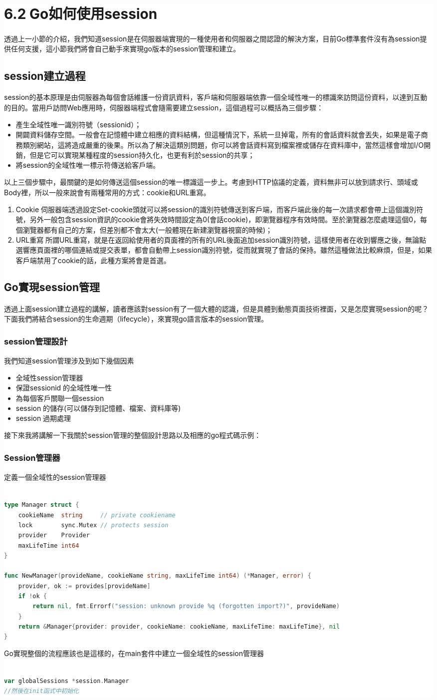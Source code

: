 # 6.2 Go如何使用session
透過上一小節的介紹，我們知道session是在伺服器端實現的一種使用者和伺服器之間認證的解決方案，目前Go標準套件沒有為session提供任何支援，這小節我們將會自己動手來實現go版本的session管理和建立。

## session建立過程
session的基本原理是由伺服器為每個會話維護一份資訊資料，客戶端和伺服器端依靠一個全域性唯一的標識來訪問這份資料，以達到互動的目的。當用戶訪問Web應用時，伺服器端程式會隨需要建立session，這個過程可以概括為三個步驟：

- 產生全域性唯一識別符號（sessionid）；
- 開闢資料儲存空間。一般會在記憶體中建立相應的資料結構，但這種情況下，系統一旦掉電，所有的會話資料就會丟失，如果是電子商務類別網站，這將造成嚴重的後果。所以為了解決這類別問題，你可以將會話資料寫到檔案裡或儲存在資料庫中，當然這樣會增加I/O開銷，但是它可以實現某種程度的session持久化，也更有利於session的共享；
- 將session的全域性唯一標示符傳送給客戶端。

以上三個步驟中，最關鍵的是如何傳送這個session的唯一標識這一步上。考慮到HTTP協議的定義，資料無非可以放到請求行、頭域或Body裡，所以一般來說會有兩種常用的方式：cookie和URL重寫。

1. Cookie
伺服器端透過設定Set-cookie頭就可以將session的識別符號傳送到客戶端，而客戶端此後的每一次請求都會帶上這個識別符號，另外一般包含session資訊的cookie會將失效時間設定為0(會話cookie)，即瀏覽器程序有效時間。至於瀏覽器怎麼處理這個0，每個瀏覽器都有自己的方案，但差別都不會太大(一般體現在新建瀏覽器視窗的時候)；
2. URL重寫
所謂URL重寫，就是在返回給使用者的頁面裡的所有的URL後面追加session識別符號，這樣使用者在收到響應之後，無論點選響應頁面裡的哪個連結或提交表單，都會自動帶上session識別符號，從而就實現了會話的保持。雖然這種做法比較麻煩，但是，如果客戶端禁用了cookie的話，此種方案將會是首選。

## Go實現session管理
透過上面session建立過程的講解，讀者應該對session有了一個大體的認識，但是具體到動態頁面技術裡面，又是怎麼實現session的呢？下面我們將結合session的生命週期（lifecycle），來實現go語言版本的session管理。

### session管理設計
我們知道session管理涉及到如下幾個因素

- 全域性session管理器
- 保證sessionid 的全域性唯一性
- 為每個客戶關聯一個session
- session 的儲存(可以儲存到記憶體、檔案、資料庫等)
- session 過期處理

接下來我將講解一下我關於session管理的整個設計思路以及相應的go程式碼示例：

### Session管理器

定義一個全域性的session管理器
```Go

type Manager struct {
	cookieName  string     // private cookiename
	lock        sync.Mutex // protects session
	provider    Provider
	maxLifeTime int64
}

func NewManager(provideName, cookieName string, maxLifeTime int64) (*Manager, error) {
	provider, ok := provides[provideName]
	if !ok {
		return nil, fmt.Errorf("session: unknown provide %q (forgotten import?)", provideName)
	}
	return &Manager{provider: provider, cookieName: cookieName, maxLifeTime: maxLifeTime}, nil
}

```
Go實現整個的流程應該也是這樣的，在main套件中建立一個全域性的session管理器
```Go

var globalSessions *session.Manager
//然後在init函式中初始化
```